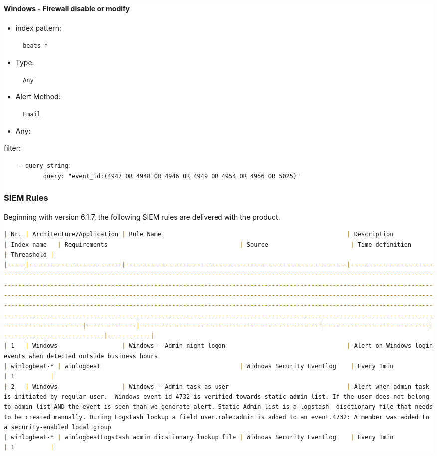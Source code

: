 #### Windows - Firewall disable or modify ###

- index pattern: 

		beats-*

- Type:

		Any

- Alert Method:

		Email

- Any:

filter:

		- query_string:
		       query: "event_id:(4947 OR 4948 OR 4946 OR 4949 OR 4954 OR 4956 OR 5025)"

### SIEM Rules

Beginning with version 6.1.7, the following SIEM rules are delivered with the product.

````md
| Nr. | Architecture/Application | Rule Name                                                    | Description                                                                                                                                                                                                                                                                                                                                                                                                                                                                                                                                                                                                                                                         | Index name   | Requirements                                     | Source                       | Time definition            | Threashold |
|-----|--------------------------|--------------------------------------------------------------|---------------------------------------------------------------------------------------------------------------------------------------------------------------------------------------------------------------------------------------------------------------------------------------------------------------------------------------------------------------------------------------------------------------------------------------------------------------------------------------------------------------------------------------------------------------------------------------------------------------------------------------------------------------------|--------------|--------------------------------------------------|------------------------------|----------------------------|------------|
| 1   | Windows                  | Windows - Admin night logon                                  | Alert on Windows login events when detected outside business hours                                                                                                                                                                                                                                                                                                                                                                                                                                                                                                                                                                                                  | winlogbeat-* | winlogbeat                                       | Widnows Security Eventlog    | Every 1min                 | 1          |
| 2   | Windows                  | Windows - Admin task as user                                 | Alert when admin task is initiated by regular user.  Windows event id 4732 is verified towards static admin list. If the user does not belong to admin list AND the event is seen than we generate alert. Static Admin list is a logstash  disctionary file that needs to be created manually. During Logstash lookup a field user.role:admin is added to an event.4732: A member was added to a security-enabled local group                                                                                                                                                                                                                                       | winlogbeat-* | winlogbeatLogstash admin dicstionary lookup file | Widnows Security Eventlog    | Every 1min                 | 1          |
````